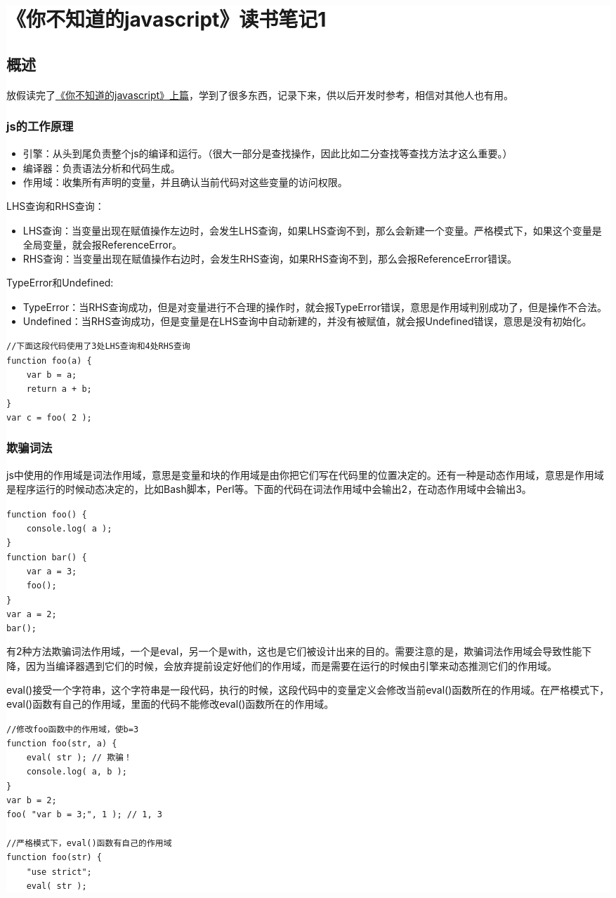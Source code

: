# 《你不知道的javascript》读书笔记1

## 概述

放假读完了[《你不知道的javascript》上篇](https://book.douban.com/subject/26351021/?channel=subject_list&platform=web)，学到了很多东西，记录下来，供以后开发时参考，相信对其他人也有用。

### js的工作原理

- 引擎：从头到尾负责整个js的编译和运行。（很大一部分是查找操作，因此比如二分查找等查找方法才这么重要。）
- 编译器：负责语法分析和代码生成。
- 作用域：收集所有声明的变量，并且确认当前代码对这些变量的访问权限。

LHS查询和RHS查询：
- LHS查询：当变量出现在赋值操作左边时，会发生LHS查询，如果LHS查询不到，那么会新建一个变量。严格模式下，如果这个变量是全局变量，就会报ReferenceError。
- RHS查询：当变量出现在赋值操作右边时，会发生RHS查询，如果RHS查询不到，那么会报ReferenceError错误。

TypeError和Undefined:
- TypeError：当RHS查询成功，但是对变量进行不合理的操作时，就会报TypeError错误，意思是作用域判别成功了，但是操作不合法。
- Undefined：当RHS查询成功，但是变量是在LHS查询中自动新建的，并没有被赋值，就会报Undefined错误，意思是没有初始化。

```
//下面这段代码使用了3处LHS查询和4处RHS查询
function foo(a) {
    var b = a;
    return a + b;
}
var c = foo( 2 );
```

### 欺骗词法

js中使用的作用域是词法作用域，意思是变量和块的作用域是由你把它们写在代码里的位置决定的。还有一种是动态作用域，意思是作用域是程序运行的时候动态决定的，比如Bash脚本，Perl等。下面的代码在词法作用域中会输出2，在动态作用域中会输出3。

```
function foo() {
    console.log( a );
}
function bar() {
    var a = 3;
    foo();
}
var a = 2;
bar();
```

有2种方法欺骗词法作用域，一个是eval，另一个是with，这也是它们被设计出来的目的。需要注意的是，欺骗词法作用域会导致性能下降，因为当编译器遇到它们的时候，会放弃提前设定好他们的作用域，而是需要在运行的时候由引擎来动态推测它们的作用域。

 eval()接受一个字符串，这个字符串是一段代码，执行的时候，这段代码中的变量定义会修改当前eval()函数所在的作用域。在严格模式下，eval()函数有自己的作用域，里面的代码不能修改eval()函数所在的作用域。

```
//修改foo函数中的作用域，使b=3
function foo(str, a) {
    eval( str ); // 欺骗！
    console.log( a, b );
}
var b = 2;
foo( "var b = 3;", 1 ); // 1, 3

//严格模式下，eval()函数有自己的作用域
function foo(str) {
    "use strict";
    eval( str );
```